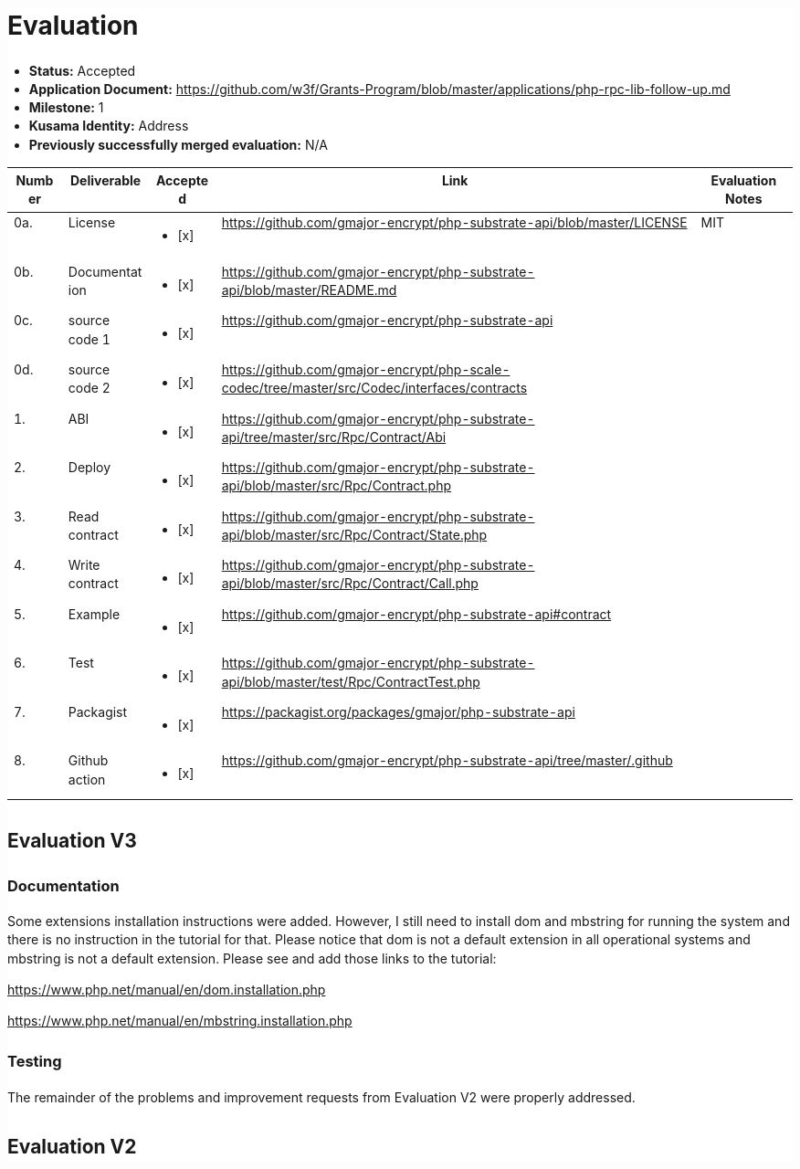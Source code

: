 # Evaluation

- **Status:** Accepted
- **Application Document:** https://github.com/w3f/Grants-Program/blob/master/applications/php-rpc-lib-follow-up.md
- **Milestone:** 1
- **Kusama Identity:** Address
- **Previously successfully merged evaluation:** N/A

| Number | Deliverable    | Accepted               | Link                                                                                         | Evaluation Notes |
| ------ | -------------- | ---------------------- | -------------------------------------------------------------------------------------------- | ---------------- |
| 0a.    | License        | <ul><li>[x] </li></ul> | https://github.com/gmajor-encrypt/php-substrate-api/blob/master/LICENSE                      | MIT              |
| 0b.    | Documentation  | <ul><li>[x] </li></ul> | https://github.com/gmajor-encrypt/php-substrate-api/blob/master/README.md                    |                  |
| 0c.    | source code 1  | <ul><li>[x] </li></ul> | https://github.com/gmajor-encrypt/php-substrate-api                                          |                  |
| 0d.    | source code 2  | <ul><li>[x] </li></ul> | https://github.com/gmajor-encrypt/php-scale-codec/tree/master/src/Codec/interfaces/contracts |                  |
| 1.     | ABI            | <ul><li>[x] </li></ul> | https://github.com/gmajor-encrypt/php-substrate-api/tree/master/src/Rpc/Contract/Abi         |                  |
| 2.     | Deploy         | <ul><li>[x] </li></ul> | https://github.com/gmajor-encrypt/php-substrate-api/blob/master/src/Rpc/Contract.php         |                  |
| 3.     | Read contract  | <ul><li>[x] </li></ul> | https://github.com/gmajor-encrypt/php-substrate-api/blob/master/src/Rpc/Contract/State.php   |                  |
| 4.     | Write contract | <ul><li>[x] </li></ul> | https://github.com/gmajor-encrypt/php-substrate-api/blob/master/src/Rpc/Contract/Call.php    |                  |
| 5.     | Example        | <ul><li>[x] </li></ul> | https://github.com/gmajor-encrypt/php-substrate-api#contract                                 |                  |
| 6.     | Test           | <ul><li>[x] </li></ul> | https://github.com/gmajor-encrypt/php-substrate-api/blob/master/test/Rpc/ContractTest.php    |                  |
| 7.     | Packagist      | <ul><li>[x] </li></ul> | https://packagist.org/packages/gmajor/php-substrate-api                                      |                  |
| 8.     | Github action  | <ul><li>[x] </li></ul> | https://github.com/gmajor-encrypt/php-substrate-api/tree/master/.github                      |                  |

## Evaluation V3

### Documentation

Some extensions installation instructions were added. However, I still need to install dom and mbstring for running the system and there is no instruction in the tutorial for that. Please notice that dom is not a default extension in all operational systems and mbstring is not a default extension. Please see and add those links to the tutorial:

https://www.php.net/manual/en/dom.installation.php

https://www.php.net/manual/en/mbstring.installation.php

### Testing

The remainder of the problems and improvement requests from Evaluation V2 were properly addressed.

## Evaluation V2
